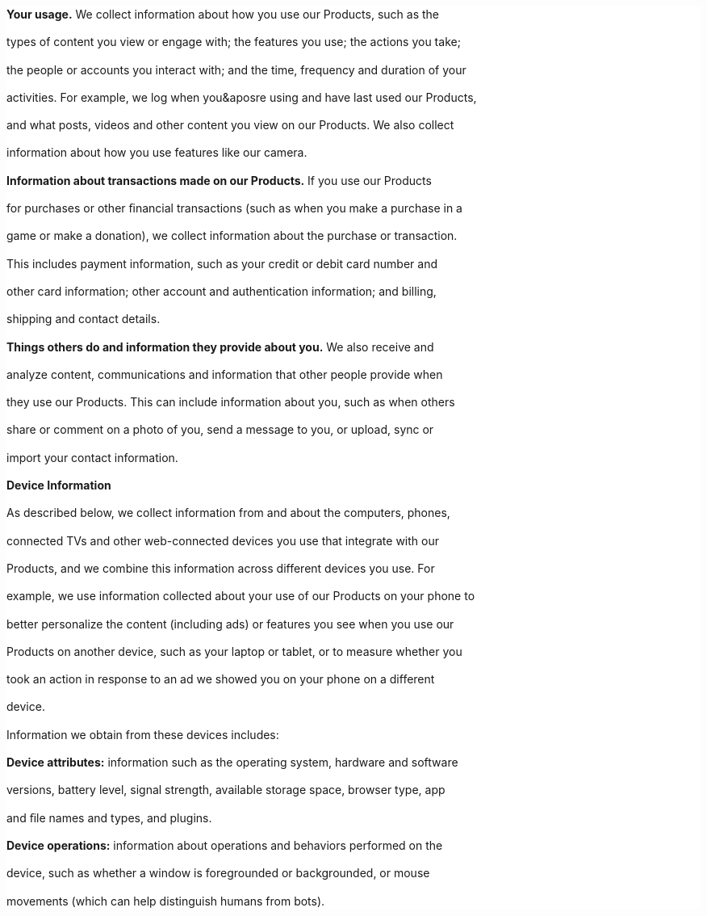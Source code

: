 **Your usage.** We collect information about how you use our Products, such as the

types of content you view or engage with; the features you use; the actions you take;

the people or accounts you interact with; and the time, frequency and duration of your

activities. For example, we log when you&aposre using and have last used our Products,

and what posts, videos and other content you view on our Products. We also collect

information about how you use features like our camera.

**Information about transactions made on our Products.** If you use our Products

for purchases or other ﬁnancial transactions (such as when you make a purchase in a

game or make a donation), we collect information about the purchase or transaction.

This includes payment information, such as your credit or debit card number and

other card information; other account and authentication information; and billing,

shipping and contact details.

**Things others do and information they provide about you.** We also receive and

analyze content, communications and information that other people provide when

they use our Products. This can include information about you, such as when others

share or comment on a photo of you, send a message to you, or upload, sync or

import your contact information.

**Device Information**

As described below, we collect information from and about the computers, phones,

connected TVs and other web-connected devices you use that integrate with our

Products, and we combine this information across different devices you use. For

example, we use information collected about your use of our Products on your phone to

better personalize the content (including ads) or features you see when you use our

Products on another device, such as your laptop or tablet, or to measure whether you

took an action in response to an ad we showed you on your phone on a different

device. 

Information we obtain from these devices includes: 

**Device attributes:** information such as the operating system, hardware and software

versions, battery level, signal strength, available storage space, browser type, app

and ﬁle names and types, and plugins.

**Device operations:** information about operations and behaviors performed on the

device, such as whether a window is foregrounded or backgrounded, or mouse

movements (which can help distinguish humans from bots).
